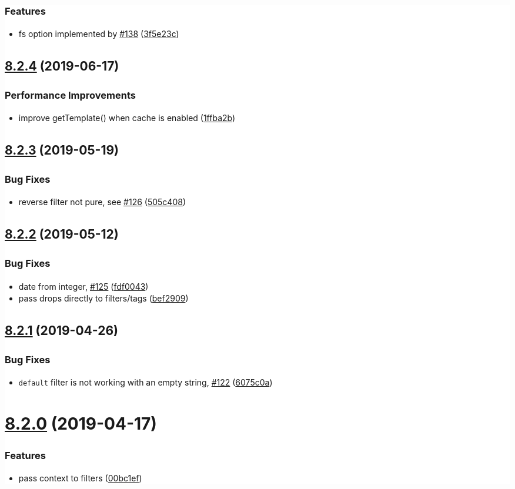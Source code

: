 
### Features

* fs option implemented by [#138](https://github.com/harttle/liquidjs/issues/138) ([3f5e23c](https://github.com/harttle/liquidjs/commit/3f5e23c))

## [8.2.4](https://github.com/harttle/liquidjs/compare/v8.2.3...v8.2.4) (2019-06-17)


### Performance Improvements

* improve getTemplate() when cache is enabled ([1ffba2b](https://github.com/harttle/liquidjs/commit/1ffba2b))

## [8.2.3](https://github.com/harttle/liquidjs/compare/v8.2.2...v8.2.3) (2019-05-19)


### Bug Fixes

* reverse filter not pure, see [#126](https://github.com/harttle/liquidjs/issues/126) ([505c408](https://github.com/harttle/liquidjs/commit/505c408))

## [8.2.2](https://github.com/harttle/liquidjs/compare/v8.2.1...v8.2.2) (2019-05-12)


### Bug Fixes

* date from integer, [#125](https://github.com/harttle/liquidjs/issues/125) ([fdf0043](https://github.com/harttle/liquidjs/commit/fdf0043))
* pass drops directly to filters/tags ([bef2909](https://github.com/harttle/liquidjs/commit/bef2909))

## [8.2.1](https://github.com/harttle/liquidjs/compare/v8.2.0...v8.2.1) (2019-04-26)


### Bug Fixes

* `default` filter is not working with an empty string, [#122](https://github.com/harttle/liquidjs/issues/122) ([6075c0a](https://github.com/harttle/liquidjs/commit/6075c0a))

# [8.2.0](https://github.com/harttle/liquidjs/compare/v8.1.0...v8.2.0) (2019-04-17)


### Features

* pass context to filters ([00bc1ef](https://github.com/harttle/liquidjs/commit/00bc1ef))
